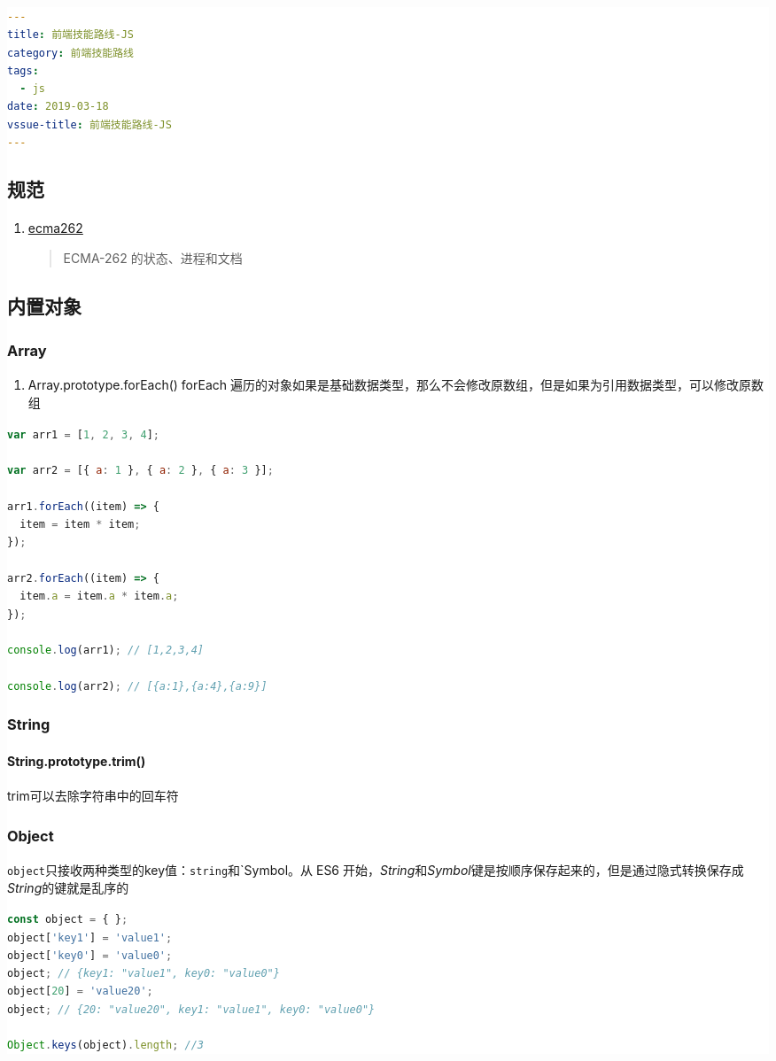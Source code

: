 ```yaml
---
title: 前端技能路线-JS
category: 前端技能路线
tags:
  - js
date: 2019-03-18
vssue-title: 前端技能路线-JS
---
```


## 规范

1. [ecma262](https://github.com/tc39/ecma262)
   
   > ECMA-262 的状态、进程和文档

## 内置对象

### Array

1. Array.prototype.forEach() forEach 遍历的对象如果是基础数据类型，那么不会修改原数组，但是如果为引用数据类型，可以修改原数组

```js
var arr1 = [1, 2, 3, 4];

var arr2 = [{ a: 1 }, { a: 2 }, { a: 3 }];

arr1.forEach((item) => {
  item = item * item;
});

arr2.forEach((item) => {
  item.a = item.a * item.a;
});

console.log(arr1); // [1,2,3,4]

console.log(arr2); // [{a:1},{a:4},{a:9}]
```
### String
#### String.prototype.trim()
trim可以去除字符串中的回车符
### Object

`object`只接收两种类型的key值：`string`和`Symbol。从 ES6 开始，*String*和*Symbol*键是按顺序保存起来的，但是通过隐式转换保存成*String*的键就是乱序的

```js
const object = { };
object['key1'] = 'value1';
object['key0'] = 'value0';
object; // {key1: "value1", key0: "value0"}
object[20] = 'value20';
object; // {20: "value20", key1: "value1", key0: "value0"}

Object.keys(object).length; //3
```
